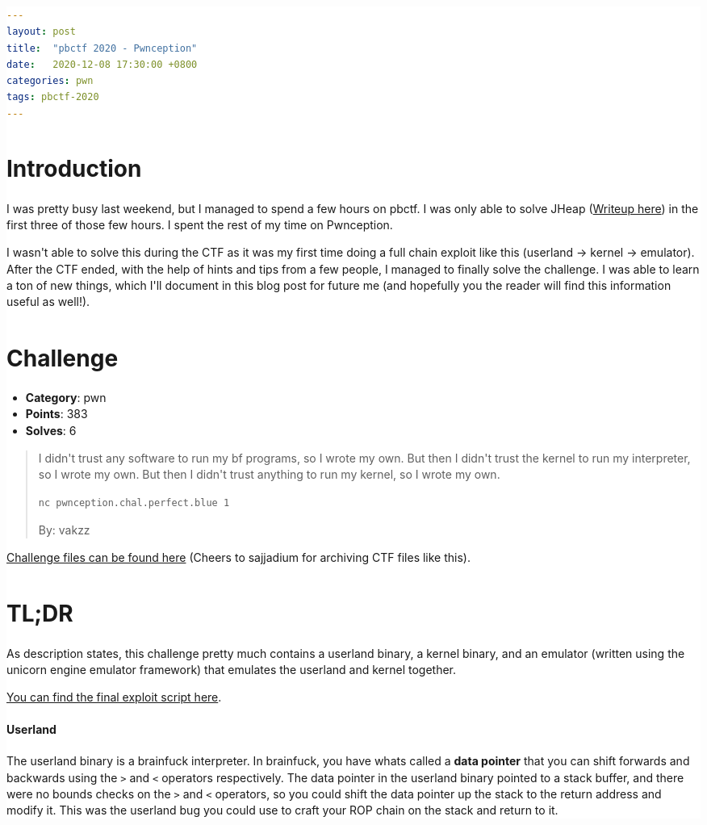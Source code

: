 ```yaml
---
layout: post
title:  "pbctf 2020 - Pwnception"
date:   2020-12-08 17:30:00 +0800
categories: pwn
tags: pbctf-2020
---
```


# Introduction

I was pretty busy last weekend, but I managed to spend a few hours on pbctf. I was only able to solve JHeap ([Writeup here](https://gist.github.com/farazsth98/24b7f8c1b23cdfb6da17dff804000dc3)) in the first three of those few hours. I spent the rest of my time on Pwnception.

I wasn't able to solve this during the CTF as it was my first time doing a full chain exploit like this (userland -> kernel -> emulator). After the CTF ended, with the help of hints and tips from a few people, I managed to finally solve the challenge. I was able to learn a ton of new things, which I'll document in this blog post for future me (and hopefully you the reader will find this information useful as well!).

# Challenge

* **Category**: pwn
* **Points**: 383
* **Solves**: 6

>I didn't trust any software to run my bf programs, so I wrote my own. But then I didn't trust the kernel to run my interpreter, so I wrote my own. But then I didn't trust anything to run my kernel, so I wrote my own.
>
>`nc pwnception.chal.perfect.blue 1`
>
>By: vakzz

[Challenge files can be found here](https://github.com/sajjadium/CTFium/tree/master/pbctf/2020/Pwnception) (Cheers to sajjadium for archiving CTF files like this).

# TL;DR

As description states, this challenge pretty much contains a userland binary, a kernel binary, and an emulator (written using the unicorn engine emulator framework) that emulates the userland and kernel together.

[You can find the final exploit script here](https://github.com/Super-Guesser/ctf/blob/master/pbCTF2020/pwn/pwnception/exploit.py).

#### Userland

The userland binary is a brainfuck interpreter. In brainfuck, you have whats called a **data pointer** that you can shift forwards and backwards using the `>` and `<` operators respectively. The data pointer in the userland binary pointed to a stack buffer, and there were no bounds checks on the `>` and `<` operators, so you could shift the data pointer up the stack to the return address and modify it. This was the userland bug you could use to craft your ROP chain on the stack and return to it.

